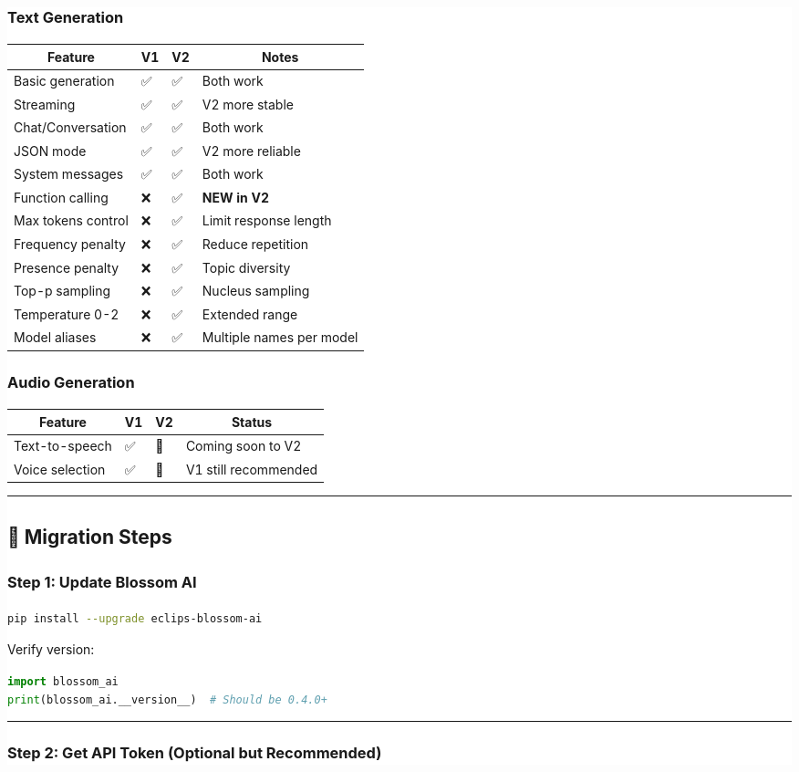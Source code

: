 ### Text Generation

| Feature | V1 | V2 | Notes |
|---------|----|----|-------|
| Basic generation | ✅ | ✅ | Both work |
| Streaming | ✅ | ✅ | V2 more stable |
| Chat/Conversation | ✅ | ✅ | Both work |
| JSON mode | ✅ | ✅ | V2 more reliable |
| System messages | ✅ | ✅ | Both work |
| Function calling | ❌ | ✅ | **NEW in V2** |
| Max tokens control | ❌ | ✅ | Limit response length |
| Frequency penalty | ❌ | ✅ | Reduce repetition |
| Presence penalty | ❌ | ✅ | Topic diversity |
| Top-p sampling | ❌ | ✅ | Nucleus sampling |
| Temperature 0-2 | ❌ | ✅ | Extended range |
| Model aliases | ❌ | ✅ | Multiple names per model |

### Audio Generation

| Feature | V1 | V2 | Status |
|---------|----|----|--------|
| Text-to-speech | ✅ | 🚧 | Coming soon to V2 |
| Voice selection | ✅ | 🚧 | V1 still recommended |

---

## 🔄 Migration Steps

### Step 1: Update Blossom AI

```bash
pip install --upgrade eclips-blossom-ai
```

Verify version:
```python
import blossom_ai
print(blossom_ai.__version__)  # Should be 0.4.0+
```

---

### Step 2: Get API Token (Optional but Recommended)

